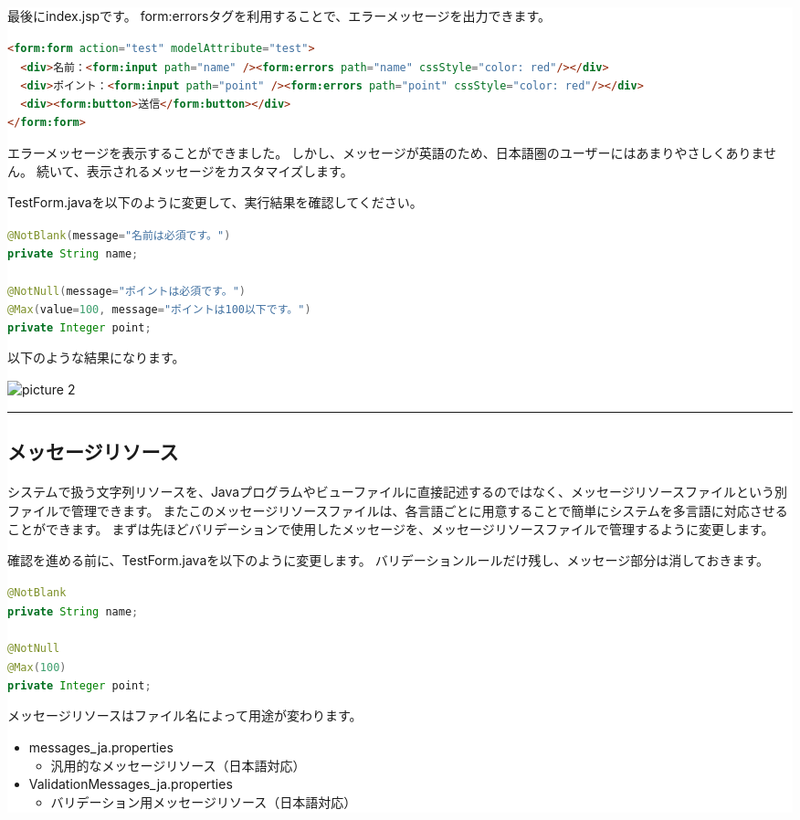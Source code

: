 最後にindex.jspです。
form:errorsタグを利用することで、エラーメッセージを出力できます。

```html
<form:form action="test" modelAttribute="test">
  <div>名前：<form:input path="name" /><form:errors path="name" cssStyle="color: red"/></div>
  <div>ポイント：<form:input path="point" /><form:errors path="point" cssStyle="color: red"/></div>
  <div><form:button>送信</form:button></div>
</form:form>

```

エラーメッセージを表示することができました。
しかし、メッセージが英語のため、日本語圏のユーザーにはあまりやさしくありません。
続いて、表示されるメッセージをカスタマイズします。

TestForm.javaを以下のように変更して、実行結果を確認してください。

```java
@NotBlank(message="名前は必須です。")
private String name;

@NotNull(message="ポイントは必須です。")
@Max(value=100, message="ポイントは100以下です。")
private Integer point;
```

以下のような結果になります。

![picture 2](/images/057fa7568457b616fd303485a4ba812f310c68b19937c617ccbf5953da42adda.png)  

---

## メッセージリソース

システムで扱う文字列リソースを、Javaプログラムやビューファイルに直接記述するのではなく、メッセージリソースファイルという別ファイルで管理できます。
またこのメッセージリソースファイルは、各言語ごとに用意することで簡単にシステムを多言語に対応させることができます。
まずは先ほどバリデーションで使用したメッセージを、メッセージリソースファイルで管理するように変更します。

確認を進める前に、TestForm.javaを以下のように変更します。
バリデーションルールだけ残し、メッセージ部分は消しておきます。

```java
@NotBlank
private String name;

@NotNull
@Max(100)
private Integer point;

```

メッセージリソースはファイル名によって用途が変わります。

* messages_ja.properties
  * 汎用的なメッセージリソース（日本語対応）
* ValidationMessages_ja.properties
  * バリデーション用メッセージリソース（日本語対応）
